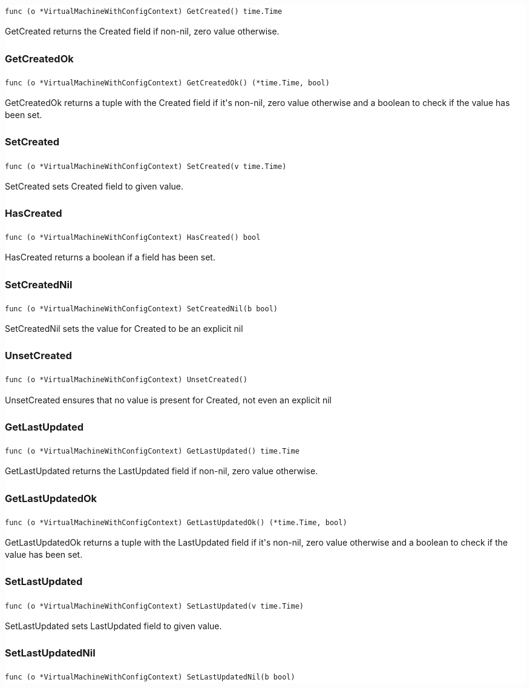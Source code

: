 `func (o *VirtualMachineWithConfigContext) GetCreated() time.Time`

GetCreated returns the Created field if non-nil, zero value otherwise.

### GetCreatedOk

`func (o *VirtualMachineWithConfigContext) GetCreatedOk() (*time.Time, bool)`

GetCreatedOk returns a tuple with the Created field if it's non-nil, zero value otherwise
and a boolean to check if the value has been set.

### SetCreated

`func (o *VirtualMachineWithConfigContext) SetCreated(v time.Time)`

SetCreated sets Created field to given value.

### HasCreated

`func (o *VirtualMachineWithConfigContext) HasCreated() bool`

HasCreated returns a boolean if a field has been set.

### SetCreatedNil

`func (o *VirtualMachineWithConfigContext) SetCreatedNil(b bool)`

 SetCreatedNil sets the value for Created to be an explicit nil

### UnsetCreated
`func (o *VirtualMachineWithConfigContext) UnsetCreated()`

UnsetCreated ensures that no value is present for Created, not even an explicit nil
### GetLastUpdated

`func (o *VirtualMachineWithConfigContext) GetLastUpdated() time.Time`

GetLastUpdated returns the LastUpdated field if non-nil, zero value otherwise.

### GetLastUpdatedOk

`func (o *VirtualMachineWithConfigContext) GetLastUpdatedOk() (*time.Time, bool)`

GetLastUpdatedOk returns a tuple with the LastUpdated field if it's non-nil, zero value otherwise
and a boolean to check if the value has been set.

### SetLastUpdated

`func (o *VirtualMachineWithConfigContext) SetLastUpdated(v time.Time)`

SetLastUpdated sets LastUpdated field to given value.


### SetLastUpdatedNil

`func (o *VirtualMachineWithConfigContext) SetLastUpdatedNil(b bool)`
